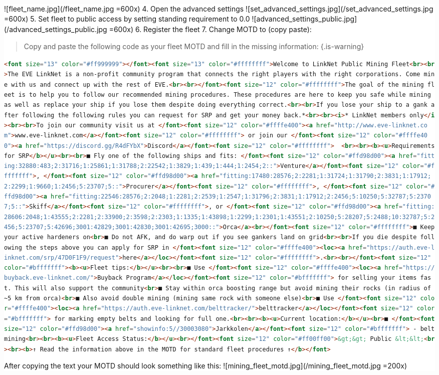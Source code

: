 ![fleet_name.jpg](/fleet_name.jpg =600x)
4. Open the advanced settings
![set_advanced_settings.jpg](/set_advanced_settings.jpg =600x)
5. Set fleet to public access by setting standing requirement to 0.0
![advanced_settings_public.jpg](/advanced_settings_public.jpg =600x)
6. Register the fleet
7. Change MOTD to (copy paste):

> Copy and paste the following code as your fleet MOTD and fill in the missing information:
{.is-warning}

```html
<font size="13" color="#ff999999"></font><font size="13" color="#ffffffff">Welcome to LinkNet Public Mining Fleet<br><br>The EVE LinkNet is a non-profit community program that connects the right players with the right corporations. Come mine with us and connect up with the rest of EVE.<br><br></font><font size="12" color="#ffffffff">The goal of the mining fleet is to help you to follow our recommended mining procedures. These procedures are here to keep you safe while mining as well as replace your ship if you lose them despite doing everything correct.<br><br>If you lose your ship to a gank after following the following rules you can request for SRP and get your money back.*<br><br><i>* LinkNet members only</i><br><br>To join our community visit us at </font><font size="12" color="#ffffe400"><a href="http://www.eve-linknet.com">www.eve-linknet.com</a></font><font size="12" color="#ffffffff"> or join our </font><font size="12" color="#ffffe400"><a href="https://discord.gg/R4dFYbX">Discord</a></font><font size="12" color="#ffffffff">  <br><br><b><u>Requirements for SRP</b></u><br><br>■ Fly one of the following ships and fits: </font><font size="12" color="#ffd98d00"><a href="fitting:32880:483;2:31716;1:25861;1:31788;2:22542;1:3829;1:439;1:444;1:2454;2::">Venture</a></font><font size="12" color="#ffffffff">, </font><font size="12" color="#ffd98d00"><a href="fitting:17480:28576;2:2281;1:31724;1:31790;2:3831;1:17912;2:2299;1:9660;1:2456;5:23707;5::">Procurer</a></font><font size="12" color="#ffffffff">, </font><font size="12" color="#ffd98d00"><a href="fitting:22546:28576;2:2048;1:2281;2:2539;1:2547;1:31796;2:3831;1:17912;2:2456;5:10250;5:32787;5:23707;5::">Skiff</a></font><font size="12" color="#ffffffff">, or </font><font size="12" color="#ffd98d00"><a href="fitting:28606:2048;1:43555;2:2281;2:33900;2:3598;2:2303;1:1335;1:43898;1:2299;1:2301;1:43551;2:10250;5:28207;5:2488;10:32787;5:2456;5:23707;5:42696;3001:42829;3001:42830;3001:42695;3000::">Orca</a><br></font><font size="12" color="#ffffffff">■ Keep your active hardeners on<br>■ Do not AFK, and do warp out if you see gankers land on grid<br><br>If you die despite following the steps above you can apply for SRP in </font><font size="12" color="#ffffe400"><loc><a href="https://auth.eve-linknet.com/srp/47D0F1F9/request">here</a></loc></font><font size="12" color="#ffffffff">.<br><br></font><font size="12" color="#bfffffff"><b><u>Fleet tips:</b></u><br><br>■ Use </font><font size="12" color="#ffffe400"><loc><a href="https://buyback.eve-linknet.com/">Buyback Program</a></loc></font><font size="12" color="#bfffffff"> for selling your items fast. This will also support the community<br>■ Stay within orca boosting range but avoid mining their rocks (in radius of ~5 km from orca)<br>■ Also avoid double mining (mining same rock with someone else)<br>■ Use </font><font size="12" color="#ffffe400"><loc><a href="https://auth.eve-linknet.com/belttracker/">belttracker</a></loc></font><font size="12" color="#bfffffff"> for marking empty belts and looking for full one.<br><br><b><u>Current location:</b></u><br>■ </font><font size="12" color="#ffd98d00"><a href="showinfo:5//30003080">Jarkkolen</a></font><font size="12" color="#bfffffff"> - belt mining<br><br><b><u>Fleet Access Status:</b></u><br></font><font size="12" color="#ff00ff00">&gt;&gt; Public &lt;&lt;<br><br><b>↑ Read the information above in the MOTD for standard fleet procedures ↑</b></font>
```

After copying the text your MOTD should look something like this:
![mining_fleet_motd.jpg](/mining_fleet_motd.jpg =200x)

